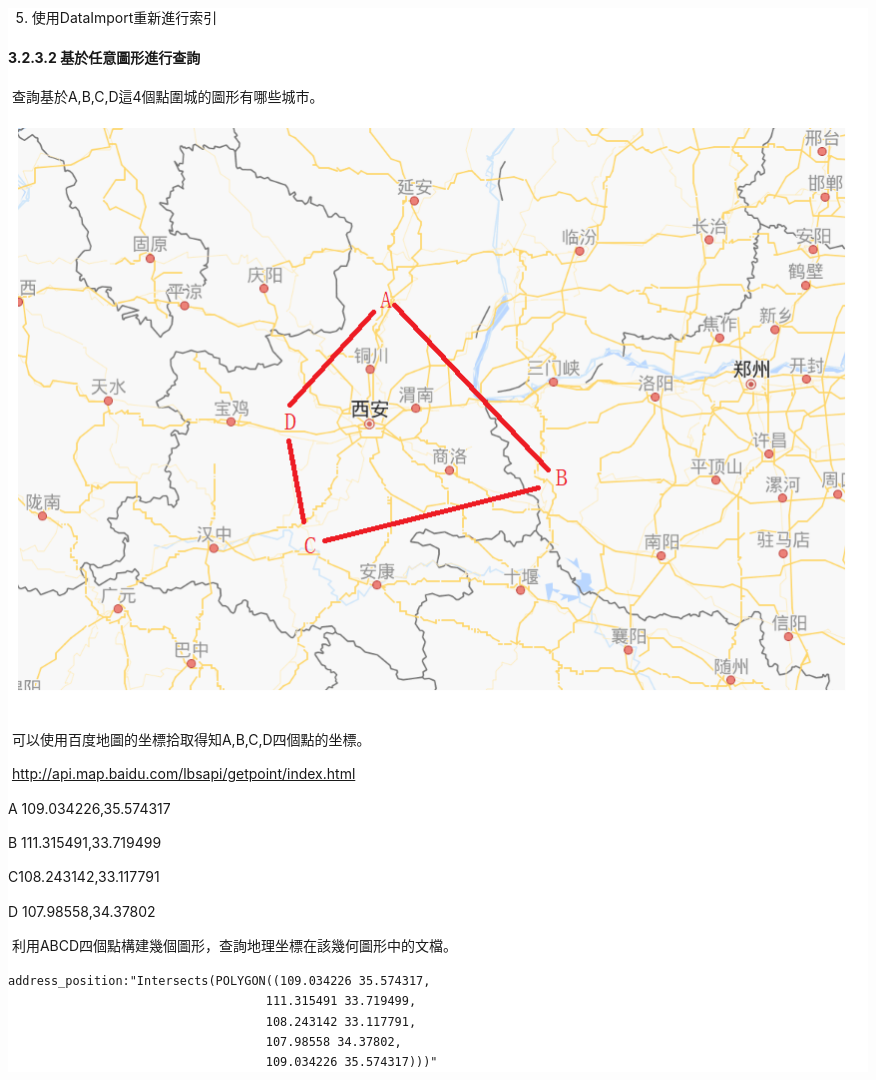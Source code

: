 5. 使用DataImport重新進行索引

#### 	3.2.3.2 基於任意圖形進行查詢

​		查詢基於A,B,C,D這4個點圍城的圖形有哪些城市。

![](imgs/208.png)

​		可以使用百度地圖的坐標拾取得知A,B,C,D四個點的坐標。

​	http://api.map.baidu.com/lbsapi/getpoint/index.html

 A 109.034226,35.574317     

 B 111.315491,33.719499

 C108.243142,33.117791

 D 107.98558,34.37802

​		利用ABCD四個點構建幾個圖形，查詢地理坐標在該幾何圖形中的文檔。

```
address_position:"Intersects(POLYGON((109.034226 35.574317,
									111.315491 33.719499,
									108.243142 33.117791,
									107.98558 34.37802,
									109.034226 35.574317)))"
```
